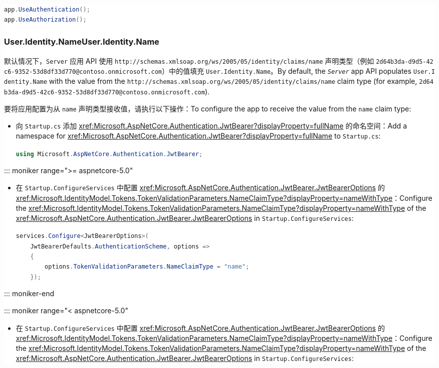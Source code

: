 ```csharp
app.UseAuthentication();
app.UseAuthorization();
```

### <a name="useridentityname"></a><span data-ttu-id="99c96-223">User.Identity.Name</span><span class="sxs-lookup"><span data-stu-id="99c96-223">User.Identity.Name</span></span>

<span data-ttu-id="99c96-224">默认情况下，`Server` 应用 API 使用 `http://schemas.xmlsoap.org/ws/2005/05/identity/claims/name` 声明类型（例如 `2d64b3da-d9d5-42c6-9352-53d8df33d770@contoso.onmicrosoft.com`）中的值填充 `User.Identity.Name`。</span><span class="sxs-lookup"><span data-stu-id="99c96-224">By default, the *`Server`* app API populates `User.Identity.Name` with the value from the `http://schemas.xmlsoap.org/ws/2005/05/identity/claims/name` claim type (for example, `2d64b3da-d9d5-42c6-9352-53d8df33d770@contoso.onmicrosoft.com`).</span></span>

<span data-ttu-id="99c96-225">要将应用配置为从 `name` 声明类型接收值，请执行以下操作：</span><span class="sxs-lookup"><span data-stu-id="99c96-225">To configure the app to receive the value from the `name` claim type:</span></span>

* <span data-ttu-id="99c96-226">向 `Startup.cs` 添加 <xref:Microsoft.AspNetCore.Authentication.JwtBearer?displayProperty=fullName> 的命名空间：</span><span class="sxs-lookup"><span data-stu-id="99c96-226">Add a namespace for <xref:Microsoft.AspNetCore.Authentication.JwtBearer?displayProperty=fullName> to `Startup.cs`:</span></span>

  ```csharp
  using Microsoft.AspNetCore.Authentication.JwtBearer;
  ```

::: moniker range=">= aspnetcore-5.0"

* <span data-ttu-id="99c96-227">在 `Startup.ConfigureServices` 中配置 <xref:Microsoft.AspNetCore.Authentication.JwtBearer.JwtBearerOptions> 的 <xref:Microsoft.IdentityModel.Tokens.TokenValidationParameters.NameClaimType?displayProperty=nameWithType>：</span><span class="sxs-lookup"><span data-stu-id="99c96-227">Configure the <xref:Microsoft.IdentityModel.Tokens.TokenValidationParameters.NameClaimType?displayProperty=nameWithType> of the <xref:Microsoft.AspNetCore.Authentication.JwtBearer.JwtBearerOptions> in `Startup.ConfigureServices`:</span></span>

  ```csharp
  services.Configure<JwtBearerOptions>(
      JwtBearerDefaults.AuthenticationScheme, options =>
      {
          options.TokenValidationParameters.NameClaimType = "name";
      });
  ```

::: moniker-end

::: moniker range="< aspnetcore-5.0"

* <span data-ttu-id="99c96-228">在 `Startup.ConfigureServices` 中配置 <xref:Microsoft.AspNetCore.Authentication.JwtBearer.JwtBearerOptions> 的 <xref:Microsoft.IdentityModel.Tokens.TokenValidationParameters.NameClaimType?displayProperty=nameWithType>：</span><span class="sxs-lookup"><span data-stu-id="99c96-228">Configure the <xref:Microsoft.IdentityModel.Tokens.TokenValidationParameters.NameClaimType?displayProperty=nameWithType> of the <xref:Microsoft.AspNetCore.Authentication.JwtBearer.JwtBearerOptions> in `Startup.ConfigureServices`:</span></span>
